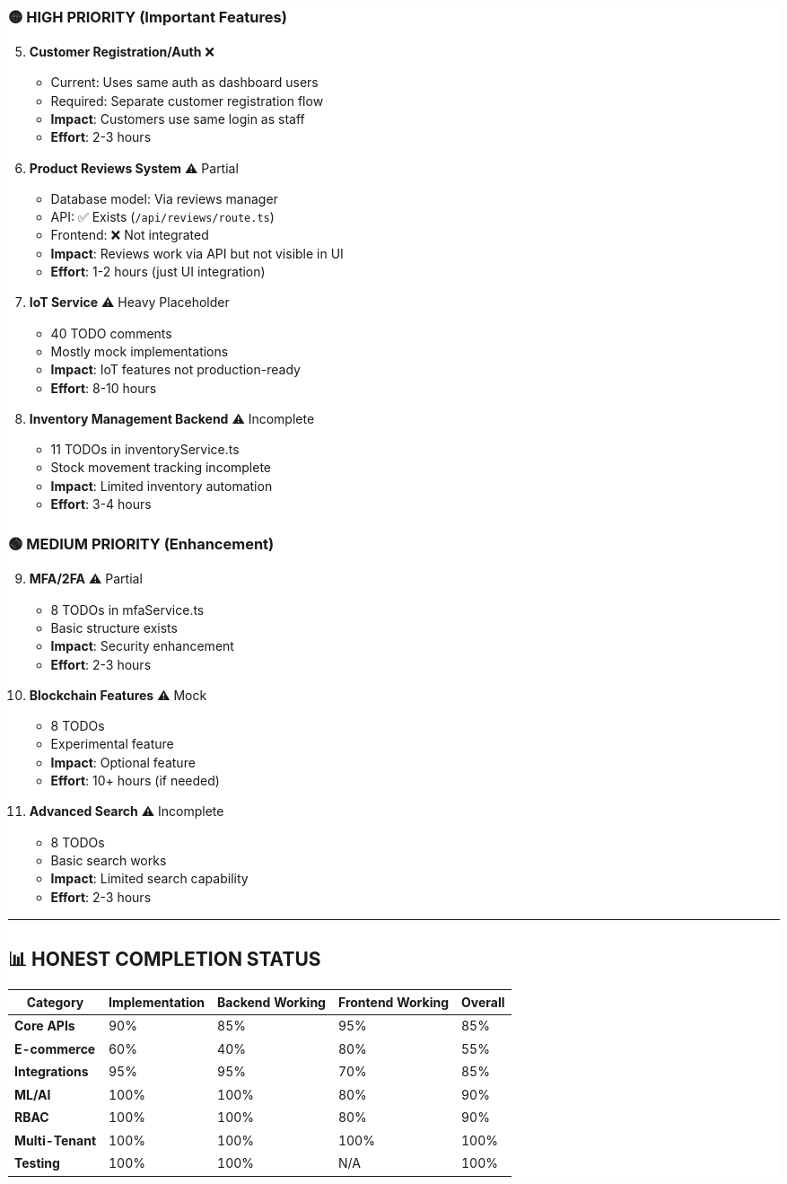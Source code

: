 ### **🟡 HIGH PRIORITY (Important Features)**

5. **Customer Registration/Auth** ❌
   - Current: Uses same auth as dashboard users
   - Required: Separate customer registration flow
   - **Impact**: Customers use same login as staff
   - **Effort**: 2-3 hours

6. **Product Reviews System** ⚠️ Partial
   - Database model: Via reviews manager
   - API: ✅ Exists (`/api/reviews/route.ts`)
   - Frontend: ❌ Not integrated
   - **Impact**: Reviews work via API but not visible in UI
   - **Effort**: 1-2 hours (just UI integration)

7. **IoT Service** ⚠️ Heavy Placeholder
   - 40 TODO comments
   - Mostly mock implementations
   - **Impact**: IoT features not production-ready
   - **Effort**: 8-10 hours

8. **Inventory Management Backend** ⚠️ Incomplete
   - 11 TODOs in inventoryService.ts
   - Stock movement tracking incomplete
   - **Impact**: Limited inventory automation
   - **Effort**: 3-4 hours

### **🟢 MEDIUM PRIORITY (Enhancement)**

9. **MFA/2FA** ⚠️ Partial
   - 8 TODOs in mfaService.ts
   - Basic structure exists
   - **Impact**: Security enhancement
   - **Effort**: 2-3 hours

10. **Blockchain Features** ⚠️ Mock
    - 8 TODOs
    - Experimental feature
    - **Impact**: Optional feature
    - **Effort**: 10+ hours (if needed)

11. **Advanced Search** ⚠️ Incomplete
    - 8 TODOs
    - Basic search works
    - **Impact**: Limited search capability
    - **Effort**: 2-3 hours

---

## 📊 HONEST COMPLETION STATUS

| Category | Implementation | Backend Working | Frontend Working | Overall |
|----------|----------------|-----------------|------------------|---------|
| **Core APIs** | 90% | 85% | 95% | 85% |
| **E-commerce** | 60% | 40% | 80% | 55% |
| **Integrations** | 95% | 95% | 70% | 85% |
| **ML/AI** | 100% | 100% | 80% | 90% |
| **RBAC** | 100% | 100% | 80% | 90% |
| **Multi-Tenant** | 100% | 100% | 100% | 100% |
| **Testing** | 100% | 100% | N/A | 100% |